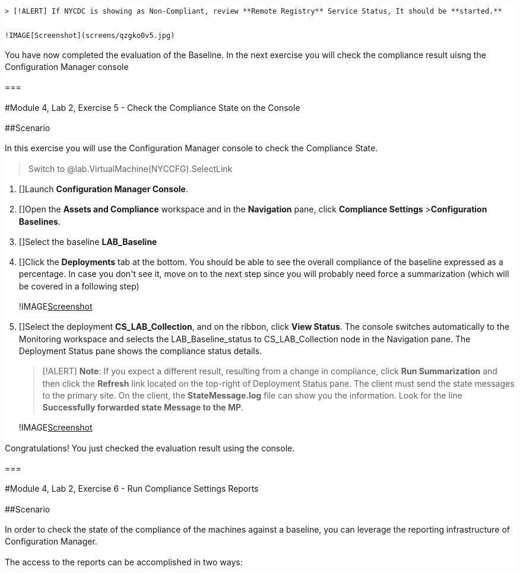 	> [!ALERT] If NYCDC is showing as Non-Compliant, review **Remote Registry** Service Status, It should be **started.**

	!IMAGE[Screenshot](screens/qzgko0v5.jpg)


You have now completed the evaluation of the Baseline. In the next exercise you will check the compliance result uisng the Configuration Manager console



===

#Module 4, Lab 2, Exercise 5 - Check the Compliance State on the Console

##Scenario

In this exercise you will use the Configuration Manager console to check the Compliance State.

> Switch to @lab.VirtualMachine(NYCCFG).SelectLink

1. []Launch **Configuration Manager Console**.

1. []Open the **Assets and Compliance** workspace and in the **Navigation** pane, click **Compliance Settings** &gt;**Configuration Baselines**.


1. []Select the baseline **LAB\_Baseline**

1. []Click the **Deployments** tab at the bottom. You should be able to see the overall compliance of the baseline expressed as a percentage. In case you don't see it, move on to the next step since you will probably need force a summarization \(which will be covered in a following step\)


	!IMAGE[Screenshot](screens/hfq5sraa.jpg)

1. []Select the deployment **CS\_LAB\_Collection**, and on the ribbon, click **View Status**. The console switches automatically to the Monitoring workspace and selects the LAB\_Baseline\_status to CS\_LAB\_Collection node in the Navigation pane. The Deployment Status pane shows the compliance status details.

	> [!ALERT] **Note**: If you expect a different result, resulting from a change in compliance, click **Run Summarization** and then click the **Refresh** link located on the top-right of Deployment Status pane. The client must send the state messages to the primary site. On the client, the **StateMessage.log** file can show you the information. Look for the line **Successfully forwarded state Message to the MP**.


	!IMAGE[Screenshot](screens/vqr3oayb.jpg)

Congratulations! You just checked the evaluation result using the console.

===

#Module 4, Lab 2, Exercise 6 - Run Compliance Settings Reports

##Scenario

In order to check the state of the compliance of the machines against a baseline, you can leverage the reporting infrastructure of Configuration Manager.  
  
The access to the reports can be accomplished in two ways:  
  

